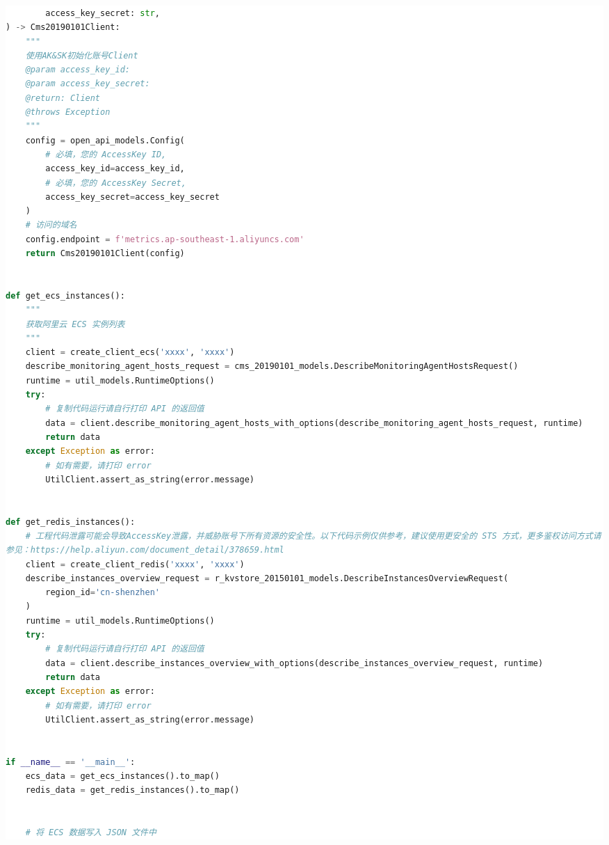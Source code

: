 ```python
        access_key_secret: str,
) -> Cms20190101Client:
    """
    使用AK&SK初始化账号Client
    @param access_key_id:
    @param access_key_secret:
    @return: Client
    @throws Exception
    """
    config = open_api_models.Config(
        # 必填，您的 AccessKey ID,
        access_key_id=access_key_id,
        # 必填，您的 AccessKey Secret,
        access_key_secret=access_key_secret
    )
    # 访问的域名
    config.endpoint = f'metrics.ap-southeast-1.aliyuncs.com'
    return Cms20190101Client(config)


def get_ecs_instances():
    """
    获取阿里云 ECS 实例列表
    """
    client = create_client_ecs('xxxx', 'xxxx')
    describe_monitoring_agent_hosts_request = cms_20190101_models.DescribeMonitoringAgentHostsRequest()
    runtime = util_models.RuntimeOptions()
    try:
        # 复制代码运行请自行打印 API 的返回值
        data = client.describe_monitoring_agent_hosts_with_options(describe_monitoring_agent_hosts_request, runtime)
        return data
    except Exception as error:
        # 如有需要，请打印 error
        UtilClient.assert_as_string(error.message)


def get_redis_instances():
    # 工程代码泄露可能会导致AccessKey泄露，并威胁账号下所有资源的安全性。以下代码示例仅供参考，建议使用更安全的 STS 方式，更多鉴权访问方式请参见：https://help.aliyun.com/document_detail/378659.html
    client = create_client_redis('xxxx', 'xxxx')
    describe_instances_overview_request = r_kvstore_20150101_models.DescribeInstancesOverviewRequest(
        region_id='cn-shenzhen'
    )
    runtime = util_models.RuntimeOptions()
    try:
        # 复制代码运行请自行打印 API 的返回值
        data = client.describe_instances_overview_with_options(describe_instances_overview_request, runtime)
        return data
    except Exception as error:
        # 如有需要，请打印 error
        UtilClient.assert_as_string(error.message)


if __name__ == '__main__':
    ecs_data = get_ecs_instances().to_map()
    redis_data = get_redis_instances().to_map()


    # 将 ECS 数据写入 JSON 文件中
```